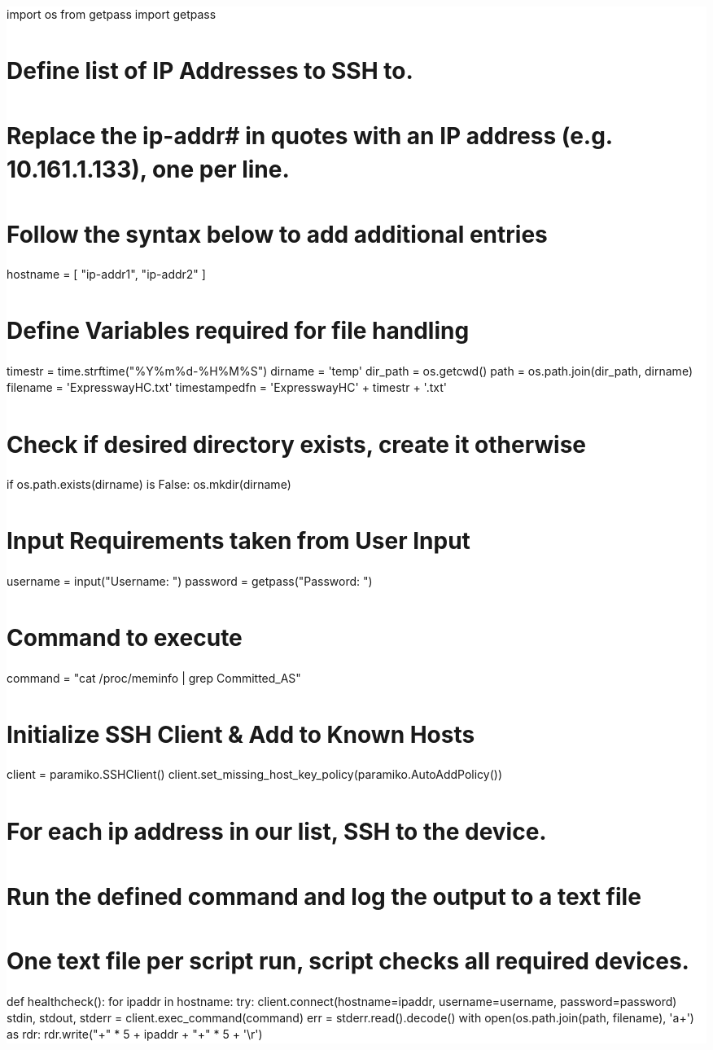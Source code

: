 import os
from getpass import getpass

# Define list of IP Addresses to SSH to.
# Replace the ip-addr# in quotes with an IP address (e.g. 10.161.1.133), one per line.
# Follow the syntax below to add additional entries

hostname = [
    "ip-addr1",
    "ip-addr2"
]

# Define Variables required for file handling
timestr = time.strftime("%Y%m%d-%H%M%S")
dirname = 'temp'
dir_path = os.getcwd()
path = os.path.join(dir_path, dirname)
filename = 'ExpresswayHC.txt'
timestampedfn = 'ExpresswayHC' + timestr + '.txt'

# Check if desired directory exists, create it otherwise
if os.path.exists(dirname) is False:
    os.mkdir(dirname)

# Input Requirements taken from User Input
username = input("Username: ")
password = getpass("Password: ")


# Command to execute
command = "cat /proc/meminfo | grep Committed_AS"

# Initialize SSH Client & Add to Known Hosts
client = paramiko.SSHClient()
client.set_missing_host_key_policy(paramiko.AutoAddPolicy())

# For each ip address in our list, SSH to the device.
# Run the defined command and log the output to a text file
# One text file per script run, script checks all required devices.


def healthcheck():
    for ipaddr in hostname:
        try:
            client.connect(hostname=ipaddr, username=username, password=password)
            stdin, stdout, stderr = client.exec_command(command)
            err = stderr.read().decode()
            with open(os.path.join(path, filename), 'a+') as rdr:
                rdr.write("+" * 5 + ipaddr + "+" * 5 + '\r')
